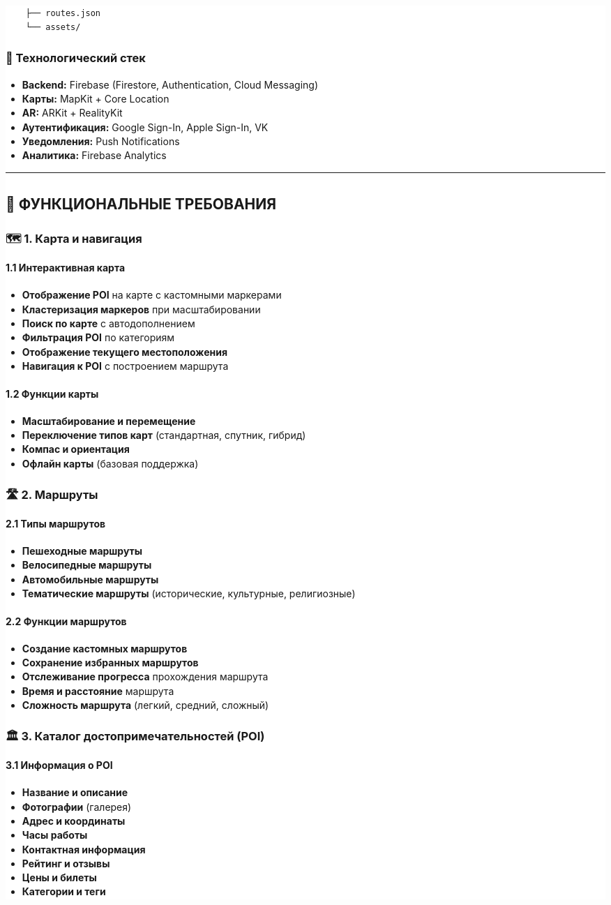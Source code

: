 ```
    ├── routes.json
    └── assets/
```

### 🔧 Технологический стек
- **Backend:** Firebase (Firestore, Authentication, Cloud Messaging)
- **Карты:** MapKit + Core Location
- **AR:** ARKit + RealityKit
- **Аутентификация:** Google Sign-In, Apple Sign-In, VK
- **Уведомления:** Push Notifications
- **Аналитика:** Firebase Analytics

---

## 📱 ФУНКЦИОНАЛЬНЫЕ ТРЕБОВАНИЯ

### 🗺️ 1. Карта и навигация

#### 1.1 Интерактивная карта
- **Отображение POI** на карте с кастомными маркерами
- **Кластеризация маркеров** при масштабировании
- **Поиск по карте** с автодополнением
- **Фильтрация POI** по категориям
- **Отображение текущего местоположения**
- **Навигация к POI** с построением маршрута

#### 1.2 Функции карты
- **Масштабирование и перемещение**
- **Переключение типов карт** (стандартная, спутник, гибрид)
- **Компас и ориентация**
- **Офлайн карты** (базовая поддержка)

### 🛣️ 2. Маршруты

#### 2.1 Типы маршрутов
- **Пешеходные маршруты**
- **Велосипедные маршруты**
- **Автомобильные маршруты**
- **Тематические маршруты** (исторические, культурные, религиозные)

#### 2.2 Функции маршрутов
- **Создание кастомных маршрутов**
- **Сохранение избранных маршрутов**
- **Отслеживание прогресса** прохождения маршрута
- **Время и расстояние** маршрута
- **Сложность маршрута** (легкий, средний, сложный)

### 🏛️ 3. Каталог достопримечательностей (POI)

#### 3.1 Информация о POI
- **Название и описание**
- **Фотографии** (галерея)
- **Адрес и координаты**
- **Часы работы**
- **Контактная информация**
- **Рейтинг и отзывы**
- **Цены и билеты**
- **Категории и теги**
